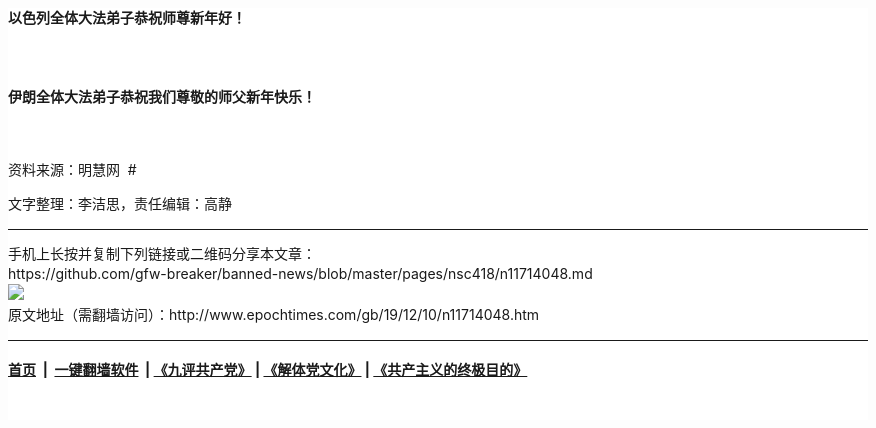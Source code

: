 <h4>
 以色列全体大法弟子恭祝师尊新年好！
</h4>
<p>
 <ok href="http://i.epochtimes.com/assets/uploads/2020/01/2019-12-31-1912272155849_01.jpg">
  <img alt="" class="wp-image-11761081 aligncenter" src="http://i.epochtimes.com/assets/uploads/2020/01/2019-12-31-1912272155849_01-600x873.jpg"/>
 </ok>
</p>
<h4>
 伊朗全体大法弟子恭祝我们尊敬的师父新年快乐！
</h4>
<p>
 <ok href="http://i.epochtimes.com/assets/uploads/2020/01/2019-12-31-1912181444543_01.jpg">
  <img alt="" class="wp-image-11761027 aligncenter" src="http://i.epochtimes.com/assets/uploads/2020/01/2019-12-31-1912181444543_01-600x349.jpg"/>
 </ok>
</p>
<p>
 资料来源：明慧网  #
</p>
<p>
 文字整理：李洁思，责任编辑：高静
</p>
</div>
<hr/>
手机上长按并复制下列链接或二维码分享本文章：<br/>
https://github.com/gfw-breaker/banned-news/blob/master/pages/nsc418/n11714048.md <br/>
<a href='https://github.com/gfw-breaker/banned-news/blob/master/pages/nsc418/n11714048.md'><img src='https://github.com/gfw-breaker/banned-news/blob/master/pages/nsc418/n11714048.md.png'/></a> <br/>
原文地址（需翻墙访问）：http://www.epochtimes.com/gb/19/12/10/n11714048.htm


------------------------
#### [首页](https://github.com/gfw-breaker/banned-news/blob/master/README.md) &nbsp;|&nbsp; [一键翻墙软件](https://github.com/gfw-breaker/nogfw/blob/master/README.md) &nbsp;| [《九评共产党》](https://github.com/gfw-breaker/9ping.md/blob/master/README.md#九评之一评共产党是什么) | [《解体党文化》](https://github.com/gfw-breaker/jtdwh.md/blob/master/README.md) | [《共产主义的终极目的》](https://github.com/gfw-breaker/gczydzjmd.md/blob/master/README.md)


<img src='http://gfw-breaker.win/banned-news/pages/nsc418/n11714048.md' width='0px' height='0px'/>